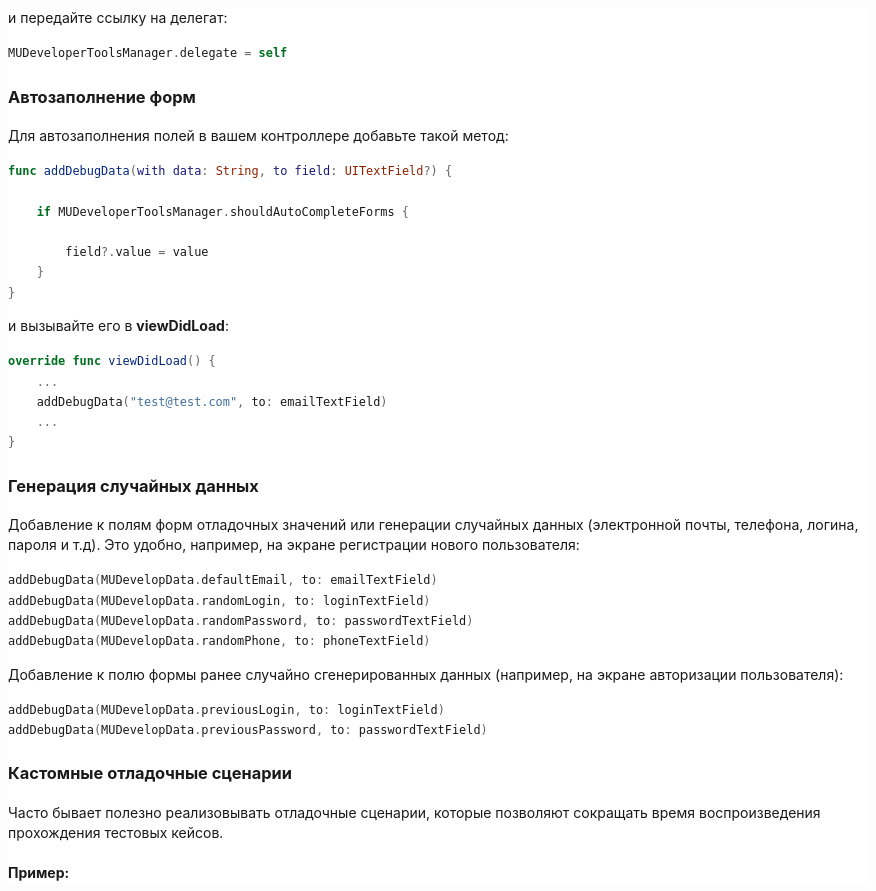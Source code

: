 и передайте ссылку на делегат:

```swift
MUDeveloperToolsManager.delegate = self
```

### Автозаполнение форм

Для автозаполнения полей в вашем контроллере добавьте такой метод:

```swift
func addDebugData(with data: String, to field: UITextField?) {
        
    if MUDeveloperToolsManager.shouldAutoCompleteForms {
       
        field?.value = value
    }
}

```

и вызывайте его в **viewDidLoad**:


```swift
override func viewDidLoad() {
    ...
    addDebugData("test@test.com", to: emailTextField)
    ...
}
```

### Генерация случайных данных

Добавление к полям форм отладочных значений или генерации случайных данных (электронной почты, телефона, логина, пароля и т.д). Это удобно, например, на экране регистрации нового пользователя:

```swift
addDebugData(MUDevelopData.defaultEmail, to: emailTextField)
addDebugData(MUDevelopData.randomLogin, to: loginTextField)
addDebugData(MUDevelopData.randomPassword, to: passwordTextField)
addDebugData(MUDevelopData.randomPhone, to: phoneTextField)
```

Добавление к полю формы ранее случайно сгенерированных данных (например, на экране авторизации пользователя):

```swift
addDebugData(MUDevelopData.previousLogin, to: loginTextField)
addDebugData(MUDevelopData.previousPassword, to: passwordTextField)
```

### Кастомные отладочные сценарии

Часто бывает полезно реализовывать отладочные сценарии, которые позволяют сокращать время воспроизведения прохождения тестовых кейсов. 

#### Пример:
